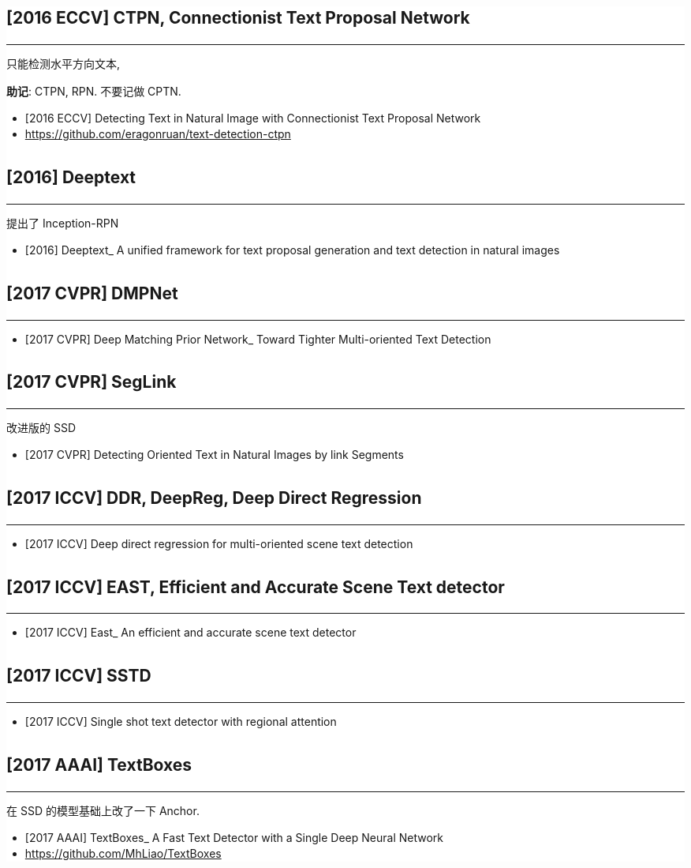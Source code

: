 ## [2016 ECCV] **CTPN**, Connectionist Text Proposal Network
---
只能检测水平方向文本,

**助记**: CTPN, RPN. 不要记做 CPTN.

- [2016 ECCV] Detecting Text in Natural Image with Connectionist Text Proposal Network
- https://github.com/eragonruan/text-detection-ctpn

## [2016] Deeptext
---
提出了 Inception-RPN

- [2016] Deeptext_ A unified framework for text proposal generation and text detection in natural images

## [2017 CVPR] DMPNet
---
- [2017 CVPR] Deep Matching Prior Network_ Toward Tighter Multi-oriented Text Detection

## [2017 CVPR] SegLink
----
改进版的 SSD

- [2017 CVPR] Detecting Oriented Text in Natural Images by link Segments

## [2017 ICCV] DDR, DeepReg, Deep Direct Regression
---
- [2017 ICCV] Deep direct regression for multi-oriented scene text detection

## [2017 ICCV] **EAST**, Efficient and Accurate Scene Text detector
----
- [2017 ICCV] East_ An efficient and accurate scene text detector

## [2017 ICCV] SSTD
---
- [2017 ICCV] Single shot text detector with regional attention

## [2017 AAAI] TextBoxes
---
在 SSD 的模型基础上改了一下 Anchor.

- [2017 AAAI] TextBoxes_ A Fast Text Detector with a Single Deep Neural Network
- https://github.com/MhLiao/TextBoxes
